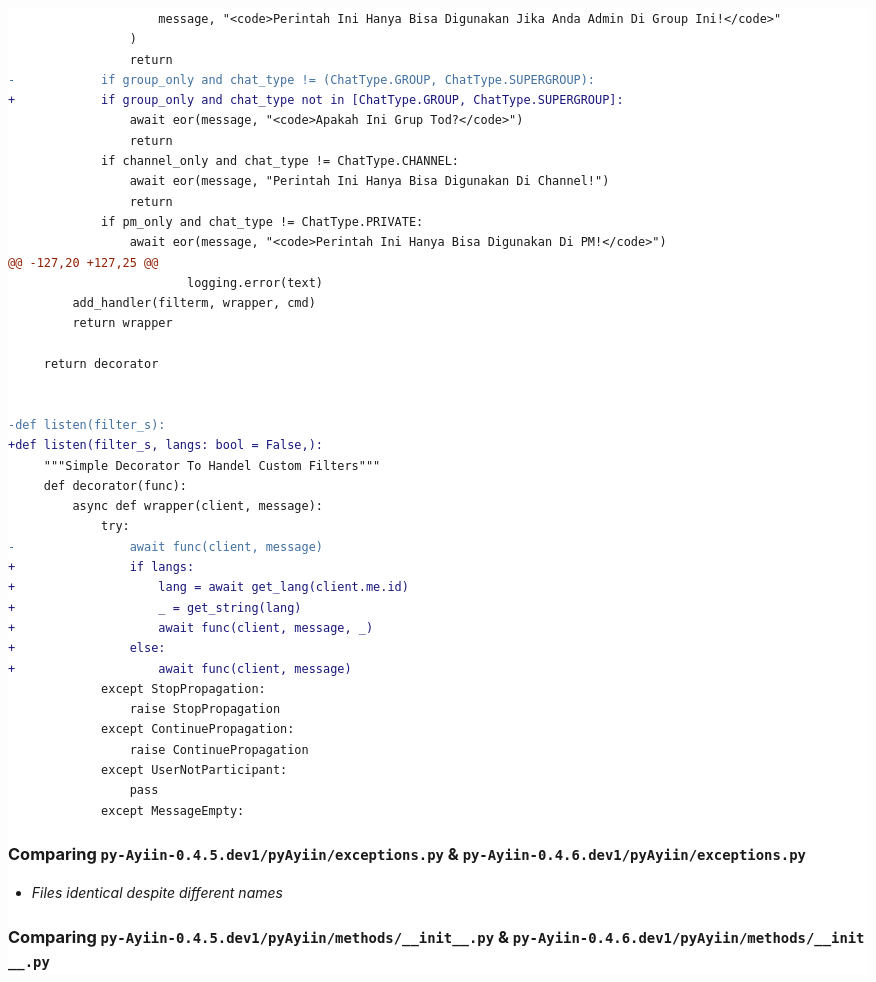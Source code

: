 ```diff
                     message, "<code>Perintah Ini Hanya Bisa Digunakan Jika Anda Admin Di Group Ini!</code>"
                 )
                 return
-            if group_only and chat_type != (ChatType.GROUP, ChatType.SUPERGROUP):
+            if group_only and chat_type not in [ChatType.GROUP, ChatType.SUPERGROUP]:
                 await eor(message, "<code>Apakah Ini Grup Tod?</code>")
                 return
             if channel_only and chat_type != ChatType.CHANNEL:
                 await eor(message, "Perintah Ini Hanya Bisa Digunakan Di Channel!")
                 return
             if pm_only and chat_type != ChatType.PRIVATE:
                 await eor(message, "<code>Perintah Ini Hanya Bisa Digunakan Di PM!</code>")
@@ -127,20 +127,25 @@
                         logging.error(text)
         add_handler(filterm, wrapper, cmd)
         return wrapper
 
     return decorator
 
 
-def listen(filter_s):
+def listen(filter_s, langs: bool = False,):
     """Simple Decorator To Handel Custom Filters"""
     def decorator(func):
         async def wrapper(client, message):
             try:
-                await func(client, message)
+                if langs:
+                    lang = await get_lang(client.me.id)
+                    _ = get_string(lang)
+                    await func(client, message, _)
+                else:
+                    await func(client, message)
             except StopPropagation:
                 raise StopPropagation
             except ContinuePropagation:
                 raise ContinuePropagation
             except UserNotParticipant:
                 pass
             except MessageEmpty:
```

### Comparing `py-Ayiin-0.4.5.dev1/pyAyiin/exceptions.py` & `py-Ayiin-0.4.6.dev1/pyAyiin/exceptions.py`

 * *Files identical despite different names*

### Comparing `py-Ayiin-0.4.5.dev1/pyAyiin/methods/__init__.py` & `py-Ayiin-0.4.6.dev1/pyAyiin/methods/__init__.py`
